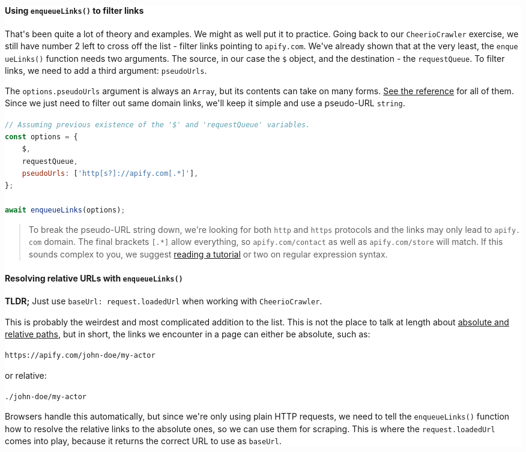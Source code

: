 #### Using `enqueueLinks()` to filter links

That's been quite a lot of theory and examples. We might as well put it to practice. Going back to our `CheerioCrawler` exercise, we still have number
2 left to cross off the list - filter links pointing to `apify.com`. We've already shown that at the very least, the `enqueueLinks()` function needs
two arguments. The source, in our case the `$` object, and the destination - the `requestQueue`. To filter links, we need to add a third argument:
`pseudoUrls`.

The `options.pseudoUrls` argument is always an `Array`, but its contents can take on many forms. [See the reference](../api/utils#enqueueLinks)
for all of them. Since we just need to filter out same domain links, we'll keep it simple and use a pseudo-URL `string`.

```js
// Assuming previous existence of the '$' and 'requestQueue' variables.
const options = {
    $,
    requestQueue,
    pseudoUrls: ['http[s?]://apify.com[.*]'],
};

await enqueueLinks(options);
```

> To break the pseudo-URL string down, we're looking for both `http` and `https` protocols and the links may only lead to `apify.com` domain. The
> final brackets `[.*]` allow everything, so `apify.com/contact` as well as `apify.com/store` will match. If this sounds complex to you, we suggest
> [reading a tutorial](https://www.regular-expressions.info/tutorial.html) or two on regular expression syntax.

#### Resolving relative URLs with `enqueueLinks()`

**TLDR;** Just use `baseUrl: request.loadedUrl` when working with `CheerioCrawler`.

This is probably the weirdest and most complicated addition to the list. This is not the place to talk at length about
[absolute and relative paths](https://stackoverflow.com/questions/2005079/absolute-vs-relative-urls), but in short, the
links we encounter in a page can either be absolute, such as:

```
https://apify.com/john-doe/my-actor
```

or relative:

```
./john-doe/my-actor
```

Browsers handle this automatically, but since we're only using plain HTTP requests, we need to tell the `enqueueLinks()` function how to resolve the
relative links to the absolute ones, so we can use them for scraping. This is where the `request.loadedUrl` comes into play, because it returns the
correct URL to use as `baseUrl`.
